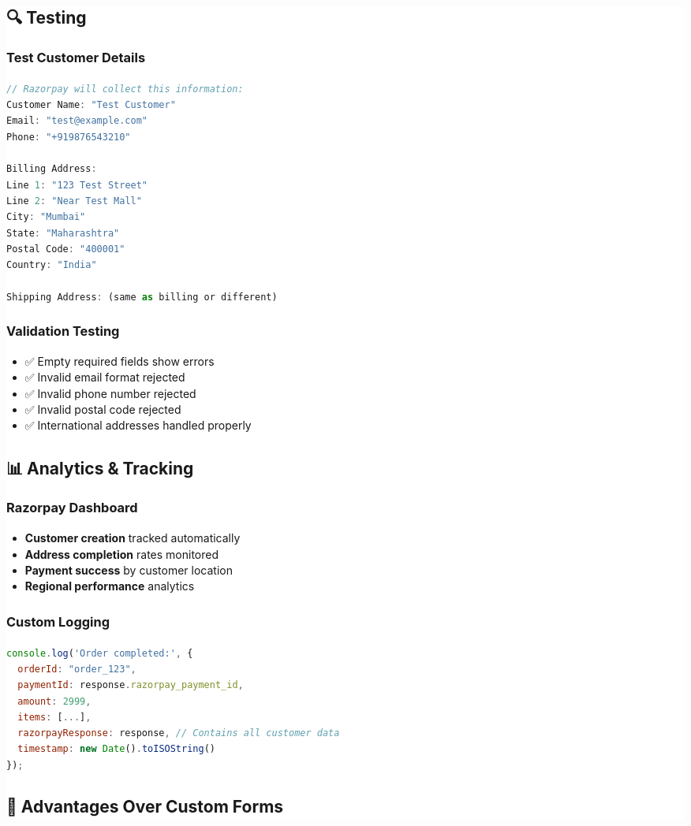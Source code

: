 ## 🔍 **Testing**

### **Test Customer Details**
```javascript
// Razorpay will collect this information:
Customer Name: "Test Customer"
Email: "test@example.com"
Phone: "+919876543210"

Billing Address:
Line 1: "123 Test Street"
Line 2: "Near Test Mall"
City: "Mumbai"
State: "Maharashtra"
Postal Code: "400001"
Country: "India"

Shipping Address: (same as billing or different)
```

### **Validation Testing**
- ✅ Empty required fields show errors
- ✅ Invalid email format rejected
- ✅ Invalid phone number rejected
- ✅ Invalid postal code rejected
- ✅ International addresses handled properly

## 📊 **Analytics & Tracking**

### **Razorpay Dashboard**
- **Customer creation** tracked automatically
- **Address completion** rates monitored
- **Payment success** by customer location
- **Regional performance** analytics

### **Custom Logging**
```javascript
console.log('Order completed:', {
  orderId: "order_123",
  paymentId: response.razorpay_payment_id,
  amount: 2999,
  items: [...],
  razorpayResponse: response, // Contains all customer data
  timestamp: new Date().toISOString()
});
```

## 🚀 **Advantages Over Custom Forms**
